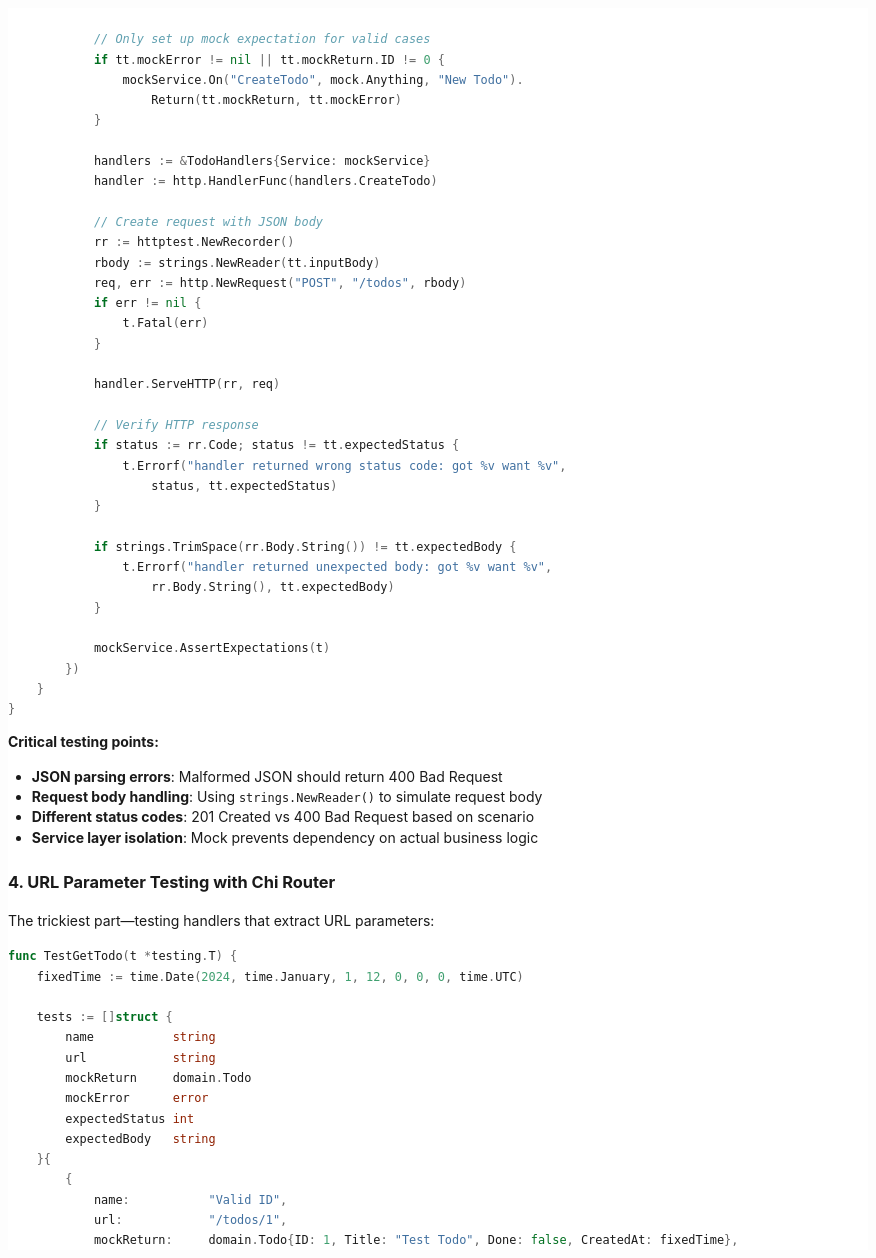 ```go

            // Only set up mock expectation for valid cases
            if tt.mockError != nil || tt.mockReturn.ID != 0 {
                mockService.On("CreateTodo", mock.Anything, "New Todo").
                    Return(tt.mockReturn, tt.mockError)
            }

            handlers := &TodoHandlers{Service: mockService}
            handler := http.HandlerFunc(handlers.CreateTodo)

            // Create request with JSON body
            rr := httptest.NewRecorder()
            rbody := strings.NewReader(tt.inputBody)
            req, err := http.NewRequest("POST", "/todos", rbody)
            if err != nil {
                t.Fatal(err)
            }

            handler.ServeHTTP(rr, req)

            // Verify HTTP response
            if status := rr.Code; status != tt.expectedStatus {
                t.Errorf("handler returned wrong status code: got %v want %v",
                    status, tt.expectedStatus)
            }

            if strings.TrimSpace(rr.Body.String()) != tt.expectedBody {
                t.Errorf("handler returned unexpected body: got %v want %v",
                    rr.Body.String(), tt.expectedBody)
            }

            mockService.AssertExpectations(t)
        })
    }
}
```

**Critical testing points:**
- **JSON parsing errors**: Malformed JSON should return 400 Bad Request
- **Request body handling**: Using `strings.NewReader()` to simulate request body
- **Different status codes**: 201 Created vs 400 Bad Request based on scenario
- **Service layer isolation**: Mock prevents dependency on actual business logic

### 4. **URL Parameter Testing with Chi Router**

The trickiest part—testing handlers that extract URL parameters:

```go
func TestGetTodo(t *testing.T) {
    fixedTime := time.Date(2024, time.January, 1, 12, 0, 0, 0, time.UTC)

    tests := []struct {
        name           string
        url            string
        mockReturn     domain.Todo
        mockError      error
        expectedStatus int
        expectedBody   string
    }{
        {
            name:           "Valid ID",
            url:            "/todos/1",
            mockReturn:     domain.Todo{ID: 1, Title: "Test Todo", Done: false, CreatedAt: fixedTime},
```
